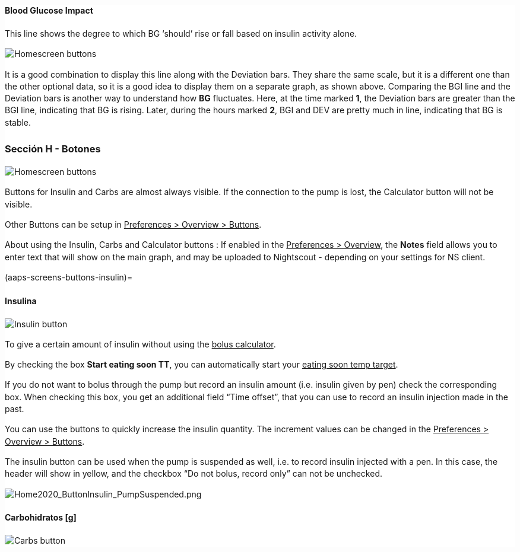 #### Blood Glucose Impact

This line shows the degree to which BG ‘should’ rise or fall based on insulin activity alone.

![Homescreen buttons](../images/Screenshots_DEV_BGI.png)

It is a good combination to display this line along with the Deviation bars. They share the same scale, but it is a different one than the other optional data, so it is a good idea to display them on a separate graph, as shown above. Comparing the BGI line and the Deviation bars is another way to understand how **BG** fluctuates. Here, at the time marked **1**, the Deviation bars are greater than the BGI line, indicating that BG is rising. Later, during the hours marked **2**, BGI and DEV are pretty much in line, indicating that BG is stable.

### Sección H - Botones

![Homescreen buttons](../images/Home2020_Buttons.png)

Buttons for Insulin and Carbs are almost always visible. If the connection to the pump is lost, the Calculator button will not be visible.

Other Buttons can be setup in [Preferences > Overview > Buttons](#Preferences-buttons).

About using the Insulin, Carbs and Calculator buttons : If enabled in the [Preferences > Overview](#Preferences-show-notes-field-in-treatments-dialogs), the **Notes** field allows you to enter text that will show on the main graph, and may be uploaded to Nightscout - depending on your settings for NS client.

(aaps-screens-buttons-insulin)=

#### Insulina

![Insulin button](../images/Home2020_ButtonInsulin.png)

To give a certain amount of insulin without using the [bolus calculator](#aaps-screens-bolus-wizard).

By checking the box **Start eating soon TT**, you can automatically start your [eating soon temp target](#TempTargets-eating-soon-temp-target).

If you do not want to bolus through the pump but record an insulin amount (i.e. insulin given by pen) check the corresponding box. When checking this box, you get an additional field “Time offset”, that you can use to record an insulin injection made in the past.

You can use the buttons to quickly increase the insulin quantity. The increment values can be changed in the [Preferences > Overview > Buttons](#Preferences-buttons).

The insulin button can be used when the pump is suspended as well, i.e. to record insulin injected with a pen. In this case, the header will show in yellow, and the checkbox “Do not bolus, record only” can not be unchecked.

![Home2020_ButtonInsulin_PumpSuspended.png](../images/Home2020_ButtonInsulin_PumpSuspended.png)

#### Carbohidratos [g]

![Carbs button](../images/Home2020_ButtonCarbs.png)
